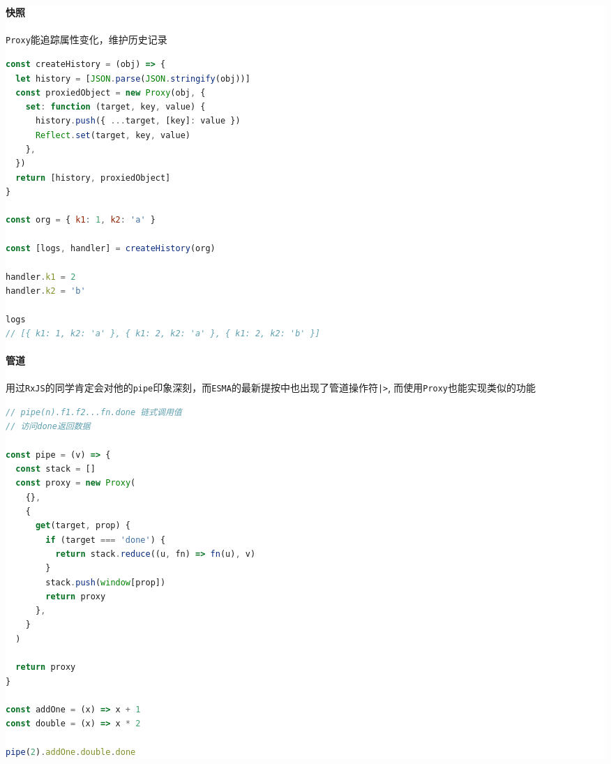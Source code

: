 #### 快照

`Proxy`能追踪属性变化，维护历史记录

```js
const createHistory = (obj) => {
  let history = [JSON.parse(JSON.stringify(obj))]
  const proxiedObject = new Proxy(obj, {
    set: function (target, key, value) {
      history.push({ ...target, [key]: value })
      Reflect.set(target, key, value)
    },
  })
  return [history, proxiedObject]
}

const org = { k1: 1, k2: 'a' }

const [logs, handler] = createHistory(org)

handler.k1 = 2
handler.k2 = 'b'

logs
// [{ k1: 1, k2: 'a' }, { k1: 2, k2: 'a' }, { k1: 2, k2: 'b' }]
```

#### 管道

用过`RxJS`的同学肯定会对他的`pipe`印象深刻，而`ESMA`的最新提按中也出现了管道操作符`|>`, 而使用`Proxy`也能实现类似的功能

```js
// pipe(n).f1.f2...fn.done 链式调用值
// 访问done返回数据

const pipe = (v) => {
  const stack = []
  const proxy = new Proxy(
    {},
    {
      get(target, prop) {
        if (target === 'done') {
          return stack.reduce((u, fn) => fn(u), v)
        }
        stack.push(window[prop])
        return proxy
      },
    }
  )

  return proxy
}

const addOne = (x) => x + 1
const double = (x) => x * 2

pipe(2).addOne.double.done
```
